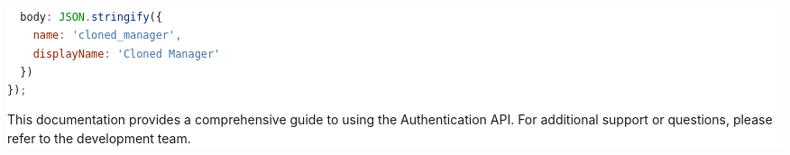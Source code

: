 ```javascript
  body: JSON.stringify({
    name: 'cloned_manager',
    displayName: 'Cloned Manager'
  })
});
```

This documentation provides a comprehensive guide to using the Authentication API. For additional support or questions, please refer to the development team.